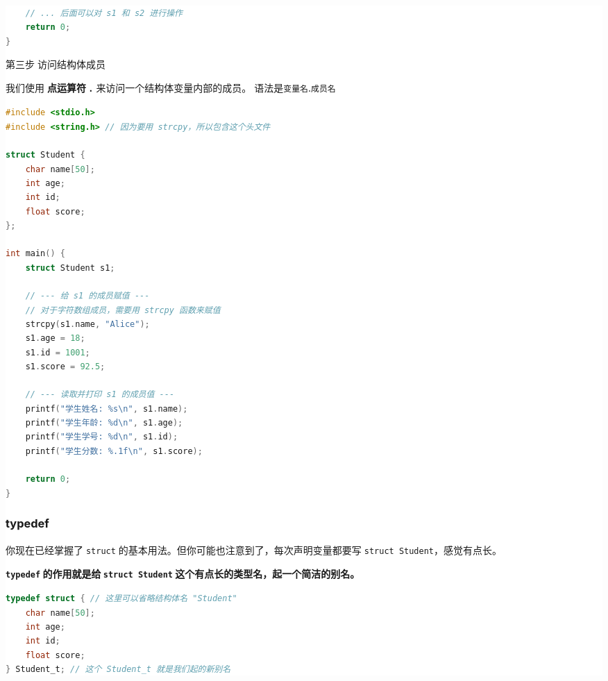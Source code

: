 ```c
    // ... 后面可以对 s1 和 s2 进行操作
    return 0;
}
```


第三步 访问结构体成员

我们使用 **点运算符 `.`** 来访问一个结构体变量内部的成员。
语法是`变量名`.`成员名`
```c
#include <stdio.h>
#include <string.h> // 因为要用 strcpy，所以包含这个头文件

struct Student {
    char name[50];
    int age;
    int id;
    float score;
};

int main() {
    struct Student s1;

    // --- 给 s1 的成员赋值 ---
    // 对于字符数组成员，需要用 strcpy 函数来赋值
    strcpy(s1.name, "Alice");
    s1.age = 18;
    s1.id = 1001;
    s1.score = 92.5;

    // --- 读取并打印 s1 的成员值 ---
    printf("学生姓名: %s\n", s1.name);
    printf("学生年龄: %d\n", s1.age);
    printf("学生学号: %d\n", s1.id);
    printf("学生分数: %.1f\n", s1.score);

    return 0;
}
```

### typedef

你现在已经掌握了 `struct` 的基本用法。但你可能也注意到了，每次声明变量都要写 `struct Student`，感觉有点长。

**`typedef` 的作用就是给 `struct Student` 这个有点长的类型名，起一个简洁的别名。**

```c
typedef struct { // 这里可以省略结构体名 "Student"
    char name[50];
    int age;
    int id;
    float score;
} Student_t; // 这个 Student_t 就是我们起的新别名
```
